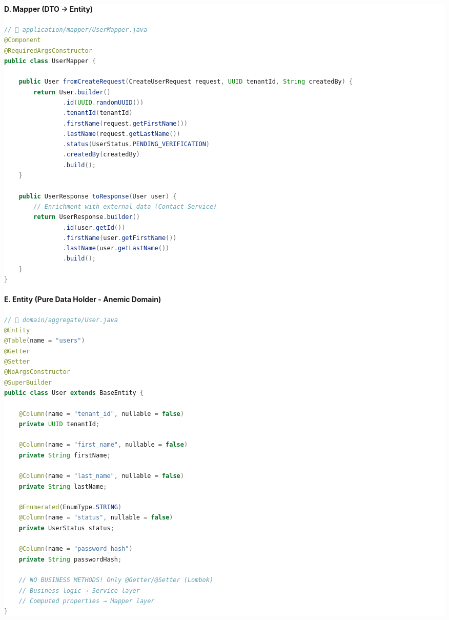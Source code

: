 #### D. Mapper (DTO → Entity)

```java
// 📍 application/mapper/UserMapper.java
@Component
@RequiredArgsConstructor
public class UserMapper {

    public User fromCreateRequest(CreateUserRequest request, UUID tenantId, String createdBy) {
        return User.builder()
                .id(UUID.randomUUID())
                .tenantId(tenantId)
                .firstName(request.getFirstName())
                .lastName(request.getLastName())
                .status(UserStatus.PENDING_VERIFICATION)
                .createdBy(createdBy)
                .build();
    }

    public UserResponse toResponse(User user) {
        // Enrichment with external data (Contact Service)
        return UserResponse.builder()
                .id(user.getId())
                .firstName(user.getFirstName())
                .lastName(user.getLastName())
                .build();
    }
}
```

#### E. Entity (Pure Data Holder - Anemic Domain)

```java
// 📍 domain/aggregate/User.java
@Entity
@Table(name = "users")
@Getter
@Setter
@NoArgsConstructor
@SuperBuilder
public class User extends BaseEntity {

    @Column(name = "tenant_id", nullable = false)
    private UUID tenantId;

    @Column(name = "first_name", nullable = false)
    private String firstName;

    @Column(name = "last_name", nullable = false)
    private String lastName;

    @Enumerated(EnumType.STRING)
    @Column(name = "status", nullable = false)
    private UserStatus status;

    @Column(name = "password_hash")
    private String passwordHash;

    // NO BUSINESS METHODS! Only @Getter/@Setter (Lombok)
    // Business logic → Service layer
    // Computed properties → Mapper layer
}
```
